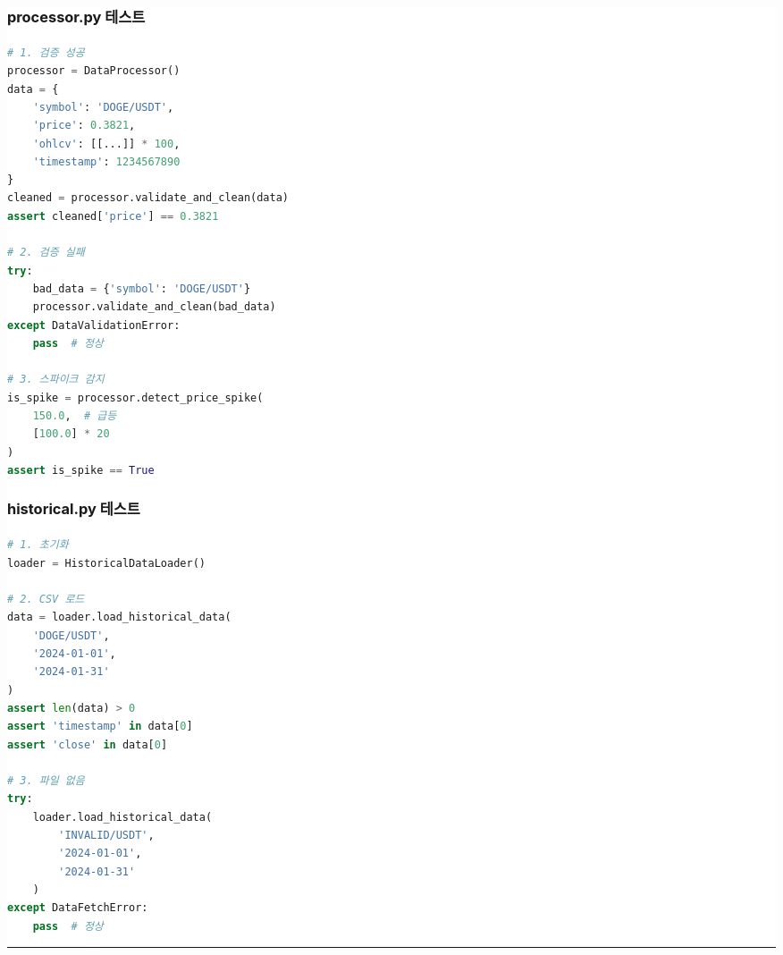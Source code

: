 ### processor.py 테스트
```python
# 1. 검증 성공
processor = DataProcessor()
data = {
    'symbol': 'DOGE/USDT',
    'price': 0.3821,
    'ohlcv': [[...]] * 100,
    'timestamp': 1234567890
}
cleaned = processor.validate_and_clean(data)
assert cleaned['price'] == 0.3821

# 2. 검증 실패
try:
    bad_data = {'symbol': 'DOGE/USDT'}
    processor.validate_and_clean(bad_data)
except DataValidationError:
    pass  # 정상

# 3. 스파이크 감지
is_spike = processor.detect_price_spike(
    150.0,  # 급등
    [100.0] * 20
)
assert is_spike == True
```

### historical.py 테스트
```python
# 1. 초기화
loader = HistoricalDataLoader()

# 2. CSV 로드
data = loader.load_historical_data(
    'DOGE/USDT',
    '2024-01-01',
    '2024-01-31'
)
assert len(data) > 0
assert 'timestamp' in data[0]
assert 'close' in data[0]

# 3. 파일 없음
try:
    loader.load_historical_data(
        'INVALID/USDT',
        '2024-01-01',
        '2024-01-31'
    )
except DataFetchError:
    pass  # 정상
```

---